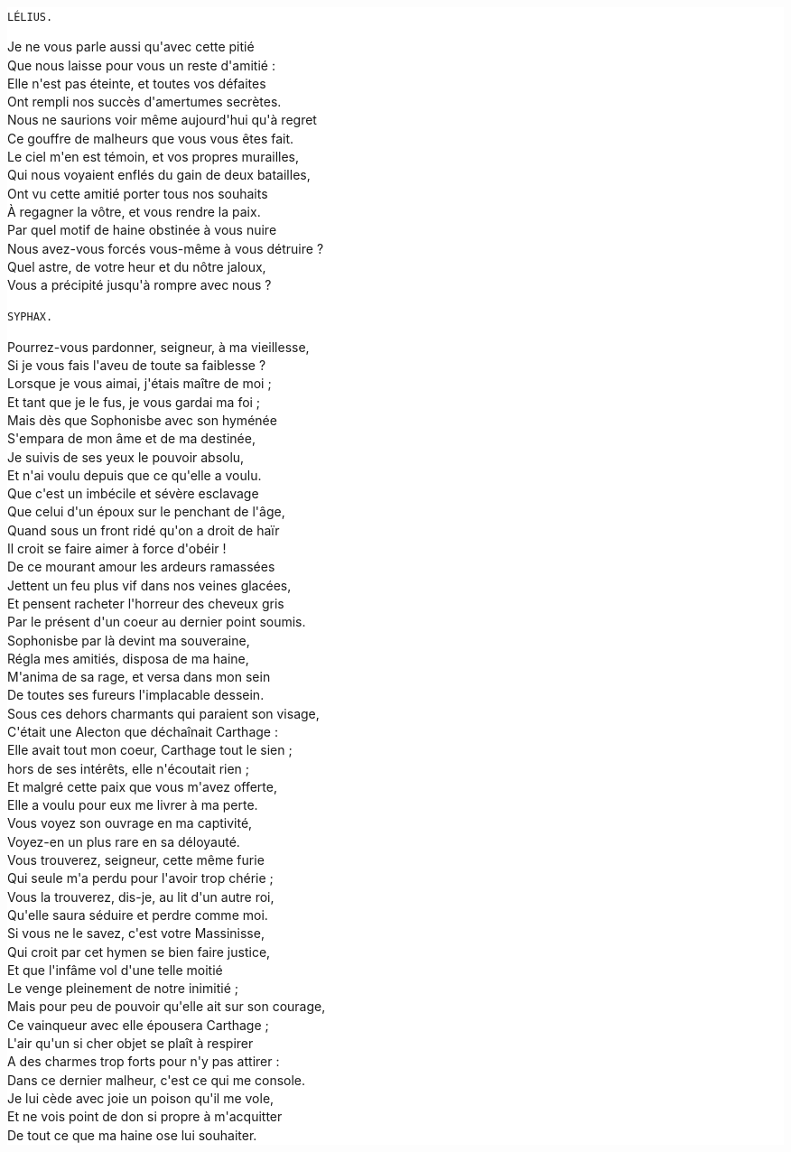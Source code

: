     LÉLIUS.
Je ne vous parle aussi qu'avec cette pitié  
Que nous laisse pour vous un reste d'amitié :  
Elle n'est pas éteinte, et toutes vos défaites  
Ont rempli nos succès d'amertumes secrètes.  
Nous ne saurions voir même aujourd'hui qu'à regret  
Ce gouffre de malheurs que vous vous êtes fait.  
Le ciel m'en est témoin, et vos propres murailles,  
Qui nous voyaient enflés du gain de deux batailles,  
Ont vu cette amitié porter tous nos souhaits  
À regagner la vôtre, et vous rendre la paix.  
Par quel motif de haine obstinée à vous nuire  
Nous avez-vous forcés vous-même à vous détruire ?  
Quel astre, de votre heur et du nôtre jaloux,  
Vous a précipité jusqu'à rompre avec nous ?  

    SYPHAX.
Pourrez-vous pardonner, seigneur, à ma vieillesse,  
Si je vous fais l'aveu de toute sa faiblesse ?  
Lorsque je vous aimai, j'étais maître de moi ;  
Et tant que je le fus, je vous gardai ma foi ;  
Mais dès que Sophonisbe avec son hyménée  
S'empara de mon âme et de ma destinée,  
Je suivis de ses yeux le pouvoir absolu,  
Et n'ai voulu depuis que ce qu'elle a voulu.  
Que c'est un imbécile et sévère esclavage  
Que celui d'un époux sur le penchant de l'âge,  
Quand sous un front ridé qu'on a droit de haïr  
Il croit se faire aimer à force d'obéir !  
De ce mourant amour les ardeurs ramassées  
Jettent un feu plus vif dans nos veines glacées,  
Et pensent racheter l'horreur des cheveux gris  
Par le présent d'un coeur au dernier point soumis.  
Sophonisbe par là devint ma souveraine,  
Régla mes amitiés, disposa de ma haine,  
M'anima de sa rage, et versa dans mon sein  
De toutes ses fureurs l'implacable dessein.  
Sous ces dehors charmants qui paraient son visage,  
C'était une Alecton que déchaînait Carthage :  
Elle avait tout mon coeur, Carthage tout le sien ;  
hors de ses intérêts, elle n'écoutait rien ;  
Et malgré cette paix que vous m'avez offerte,  
Elle a voulu pour eux me livrer à ma perte.  
Vous voyez son ouvrage en ma captivité,  
Voyez-en un plus rare en sa déloyauté.  
Vous trouverez, seigneur, cette même furie  
Qui seule m'a perdu pour l'avoir trop chérie ;  
Vous la trouverez, dis-je, au lit d'un autre roi,  
Qu'elle saura séduire et perdre comme moi.  
Si vous ne le savez, c'est votre Massinisse,  
Qui croit par cet hymen se bien faire justice,  
Et que l'infâme vol d'une telle moitié  
Le venge pleinement de notre inimitié ;  
Mais pour peu de pouvoir qu'elle ait sur son courage,  
Ce vainqueur avec elle épousera Carthage ;  
L'air qu'un si cher objet se plaît à respirer  
A des charmes trop forts pour n'y pas attirer :  
Dans ce dernier malheur, c'est ce qui me console.  
Je lui cède avec joie un poison qu'il me vole,  
Et ne vois point de don si propre à m'acquitter  
De tout ce que ma haine ose lui souhaiter.  
